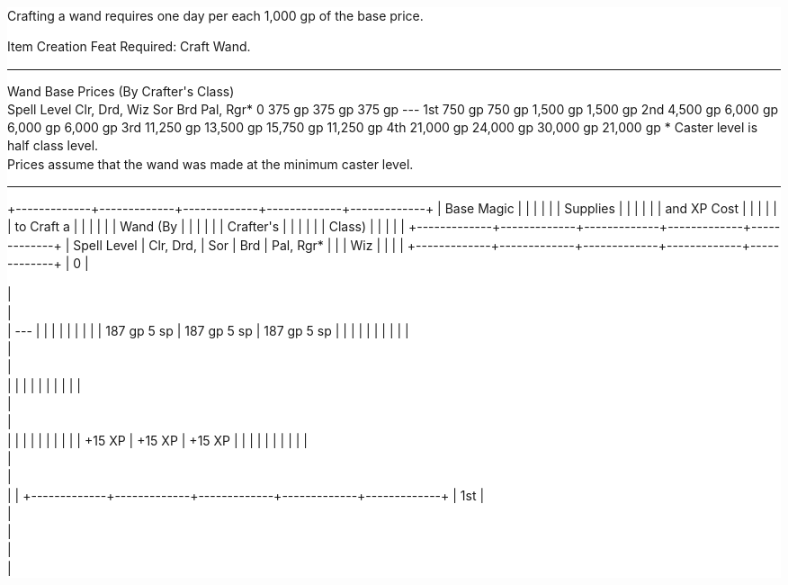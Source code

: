 Crafting a wand requires one day per each 1,000 gp of the base price.

Item Creation Feat Required: Craft Wand.

  ------------------------------------------------------------------- --------------- ----------- ----------- ------------
  Wand Base Prices (By Crafter's Class)                                                                       
  Spell Level                                                         Clr, Drd, Wiz   Sor         Brd         Pal, Rgr\*
  0                                                                   375 gp          375 gp      375 gp      ---
  1st                                                                 750 gp          750 gp      1,500 gp    1,500 gp
  2nd                                                                 4,500 gp        6,000 gp    6,000 gp    6,000 gp
  3rd                                                                 11,250 gp       13,500 gp   15,750 gp   11,250 gp
  4th                                                                 21,000 gp       24,000 gp   30,000 gp   21,000 gp
  \* Caster level is half class level.                                                                        
  Prices assume that the wand was made at the minimum caster level.                                           
  ------------------------------------------------------------------- --------------- ----------- ----------- ------------

+-------------+-------------+-------------+-------------+-------------+
| Base Magic  |             |             |             |             |
| Supplies    |             |             |             |             |
| and XP Cost |             |             |             |             |
| to Craft a  |             |             |             |             |
| Wand (By    |             |             |             |             |
| Crafter's   |             |             |             |             |
| Class)      |             |             |             |             |
+-------------+-------------+-------------+-------------+-------------+
| Spell Level | Clr, Drd,   | Sor         | Brd         | Pal, Rgr\*  |
|             | Wiz         |             |             |             |
+-------------+-------------+-------------+-------------+-------------+
| 0           | <div>       | <div>       | <div>       | ---         |
|             |             |             |             |             |
|             | 187 gp 5 sp | 187 gp 5 sp | 187 gp 5 sp |             |
|             |             |             |             |             |
|             | </div>      | </div>      | </div>      |             |
|             |             |             |             |             |
|             | <div>       | <div>       | <div>       |             |
|             |             |             |             |             |
|             | +15 XP      | +15 XP      | +15 XP      |             |
|             |             |             |             |             |
|             | </div>      | </div>      | </div>      |             |
+-------------+-------------+-------------+-------------+-------------+
| 1st         | <div>       | <div>       | <div>       | <div>       |